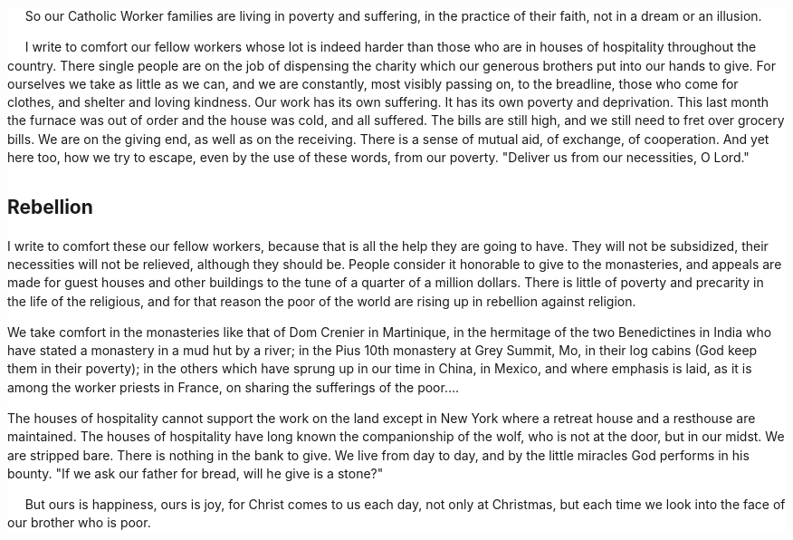      So our Catholic Worker families are living in poverty and
suffering, in the practice of their faith, not in a dream or an
illusion.

     I write to comfort our fellow workers whose lot is indeed harder
than those who are in houses of hospitality throughout the country.
There single people are on the job of dispensing the charity which our
generous brothers put into our hands to give. For ourselves we take as
little as we can, and we are constantly, most visibly passing on, to the
breadline, those who come for clothes, and shelter and loving kindness.
Our work has its own suffering. It has its own poverty and deprivation.
This last month the furnace was out of order and the house was cold, and
all suffered. The bills are still high, and we still need to fret over
grocery bills. We are on the giving end, as well as on the receiving.
There is a sense of mutual aid, of exchange, of cooperation. And yet
here too, how we try to escape, even by the use of these words, from our
poverty. "Deliver us from our necessities, O Lord."

Rebellion
---------

 I write to comfort these our fellow workers, because that is
all the help they are going to have. They will not be subsidized, their
necessities will not be relieved, although they should be. People
consider it honorable to give to the monasteries, and appeals are made
for guest houses and other buildings to the tune of a quarter of a
million dollars. There is little of poverty and precarity in the life of
the religious, and for that reason the poor of the world are rising up
in rebellion against religion.

We take comfort in the monasteries like that of Dom Crenier in
Martinique, in the hermitage of the two Benedictines in India who have
stated a monastery in a mud hut by a river; in the Pius 10th monastery
at Grey Summit, Mo, in their log cabins (God keep them in their
poverty); in the others which have sprung up in our time in China, in
Mexico, and where emphasis is laid, as it is among the worker priests in
France, on sharing the sufferings of the poor….

The houses of hospitality cannot support the work on the land
except in New York where a retreat house and a resthouse are maintained.
The houses of hospitality have long known the companionship of the wolf,
who is not at the door, but in our midst. We are stripped bare. There is
nothing in the bank to give. We live from day to day, and by the little
miracles God performs in his bounty. "If we ask our father for bread,
will he give is a stone?"

     But ours is happiness, ours is joy, for Christ comes to us each
day, not only at Christmas, but each time we look into the face of our
brother who is poor.
